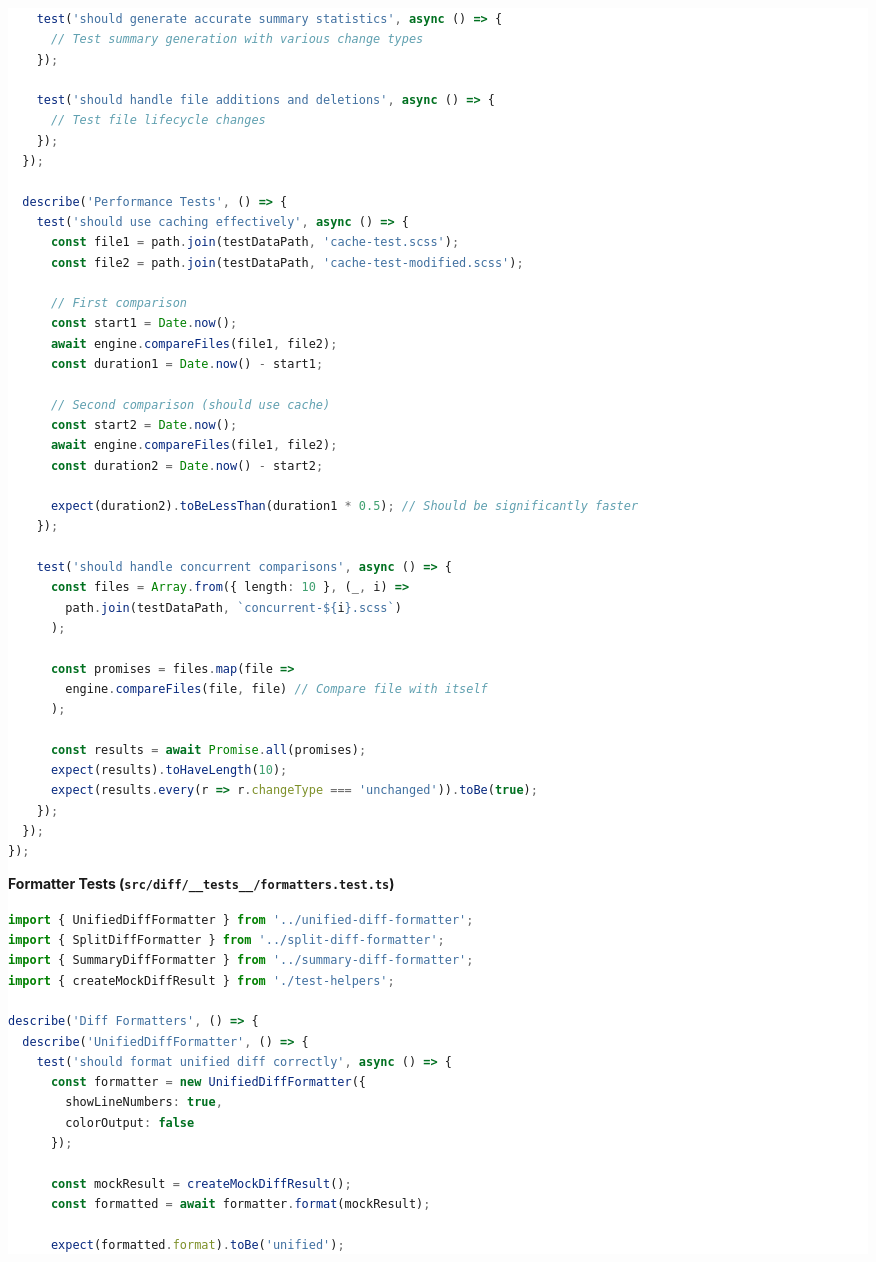 ```typescript
    test('should generate accurate summary statistics', async () => {
      // Test summary generation with various change types
    });
    
    test('should handle file additions and deletions', async () => {
      // Test file lifecycle changes
    });
  });
  
  describe('Performance Tests', () => {
    test('should use caching effectively', async () => {
      const file1 = path.join(testDataPath, 'cache-test.scss');
      const file2 = path.join(testDataPath, 'cache-test-modified.scss');
      
      // First comparison
      const start1 = Date.now();
      await engine.compareFiles(file1, file2);
      const duration1 = Date.now() - start1;
      
      // Second comparison (should use cache)
      const start2 = Date.now();
      await engine.compareFiles(file1, file2);
      const duration2 = Date.now() - start2;
      
      expect(duration2).toBeLessThan(duration1 * 0.5); // Should be significantly faster
    });
    
    test('should handle concurrent comparisons', async () => {
      const files = Array.from({ length: 10 }, (_, i) => 
        path.join(testDataPath, `concurrent-${i}.scss`)
      );
      
      const promises = files.map(file => 
        engine.compareFiles(file, file) // Compare file with itself
      );
      
      const results = await Promise.all(promises);
      expect(results).toHaveLength(10);
      expect(results.every(r => r.changeType === 'unchanged')).toBe(true);
    });
  });
});
```

**Formatter Tests (`src/diff/__tests__/formatters.test.ts`)**

```typescript
import { UnifiedDiffFormatter } from '../unified-diff-formatter';
import { SplitDiffFormatter } from '../split-diff-formatter';
import { SummaryDiffFormatter } from '../summary-diff-formatter';
import { createMockDiffResult } from './test-helpers';

describe('Diff Formatters', () => {
  describe('UnifiedDiffFormatter', () => {
    test('should format unified diff correctly', async () => {
      const formatter = new UnifiedDiffFormatter({
        showLineNumbers: true,
        colorOutput: false
      });
      
      const mockResult = createMockDiffResult();
      const formatted = await formatter.format(mockResult);
      
      expect(formatted.format).toBe('unified');
```